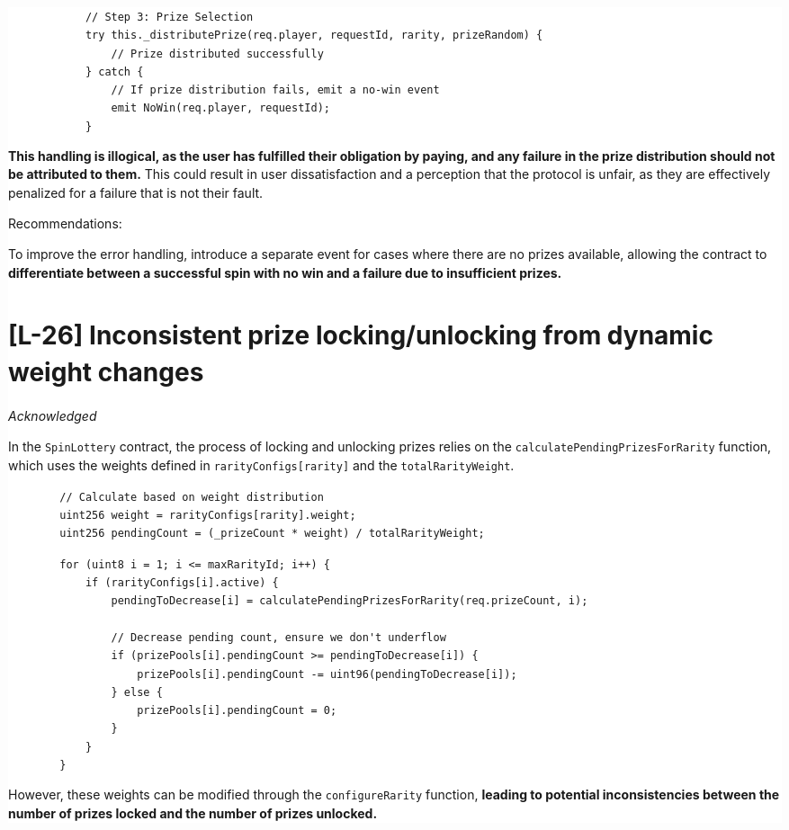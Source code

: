 ```solidity
            // Step 3: Prize Selection
            try this._distributePrize(req.player, requestId, rarity, prizeRandom) {
                // Prize distributed successfully
            } catch {
                // If prize distribution fails, emit a no-win event
                emit NoWin(req.player, requestId);
            }
```

**This handling is illogical, as the user has fulfilled their obligation by paying, and any failure in the prize distribution should not be attributed to them.** This could result in user dissatisfaction and a perception that the protocol is unfair, as they are effectively penalized for a failure that is not their fault.

Recommendations:

To improve the error handling, introduce a separate event for cases where there are no prizes available, allowing the contract to **differentiate between a successful spin with no win and a failure due to insufficient prizes.**



# [L-26] Inconsistent prize locking/unlocking from dynamic weight changes

_Acknowledged_

In the `SpinLottery` contract, the process of locking and unlocking prizes relies on the `calculatePendingPrizesForRarity` function, which uses the weights defined in `rarityConfigs[rarity]` and the `totalRarityWeight`.

```solidity
        // Calculate based on weight distribution
        uint256 weight = rarityConfigs[rarity].weight;
        uint256 pendingCount = (_prizeCount * weight) / totalRarityWeight;
```

```solidity
        for (uint8 i = 1; i <= maxRarityId; i++) {
            if (rarityConfigs[i].active) {
                pendingToDecrease[i] = calculatePendingPrizesForRarity(req.prizeCount, i);
                
                // Decrease pending count, ensure we don't underflow
                if (prizePools[i].pendingCount >= pendingToDecrease[i]) {
                    prizePools[i].pendingCount -= uint96(pendingToDecrease[i]);
                } else {
                    prizePools[i].pendingCount = 0;
                }
            }
        }
```

However, these weights can be modified through the `configureRarity` function, **leading to potential inconsistencies between the number of prizes locked and the number of prizes unlocked.**
